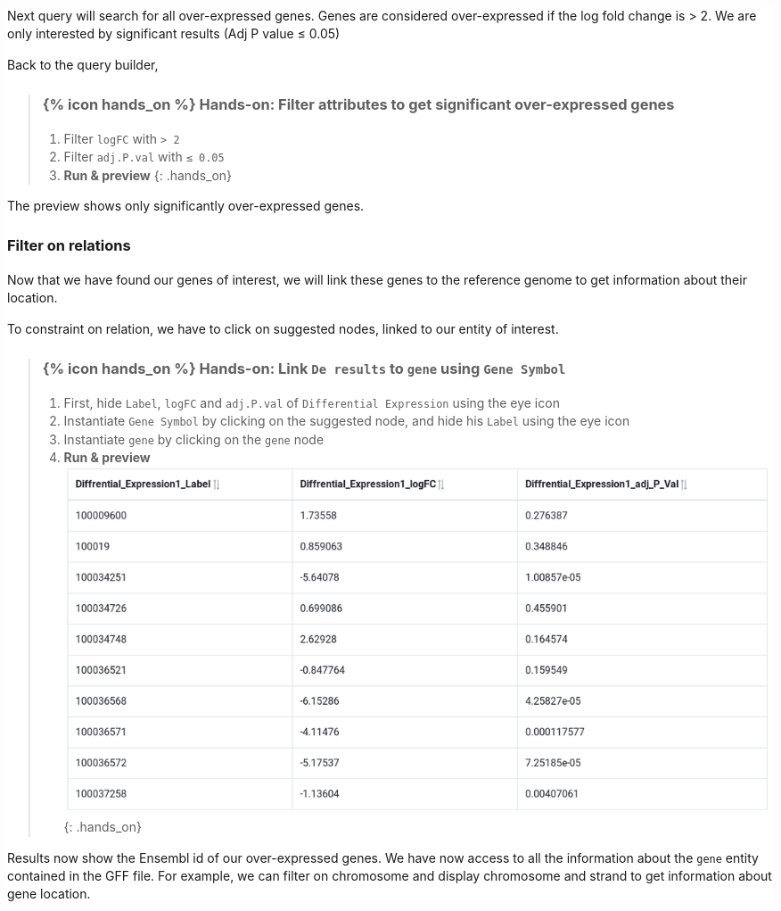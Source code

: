 Next query will search for all over-expressed genes. Genes are considered over-expressed if the log fold change is > 2. We are only interested by significant results (Adj P value ≤ 0.05)

Back to the query builder,

> ### {% icon hands_on %} Hands-on: Filter attributes to get significant over-expressed genes
> 1. Filter `logFC` with `> 2`
> 2. Filter `adj.P.val` with `≤ 0.05`
> 2. **Run & preview**
{: .hands_on}

The preview shows only significantly over-expressed genes.

### Filter on relations

Now that we have found our genes of interest, we will link these genes to the reference genome to get information about their location.

To constraint on relation, we have to click on suggested nodes, linked to our entity of interest.

> ### {% icon hands_on %} Hands-on: Link `De results` to `gene` using `Gene Symbol`
> 1. First, hide `Label`, `logFC` and `adj.P.val` of `Differential Expression` using the eye icon
> 2. Instantiate `Gene Symbol` by clicking on the suggested node, and hide his `Label` using the eye icon
> 3. Instantiate `gene` by clicking on the `gene` node
> 2. **Run & preview**
> ![preview results](images/preview_results.png "Results preview")
{: .hands_on}

Results now show the Ensembl id of our over-expressed genes. We have now access to all the information about the `gene` entity contained in the GFF file. For example, we can filter on chromosome and display chromosome and strand to get information about gene location.
